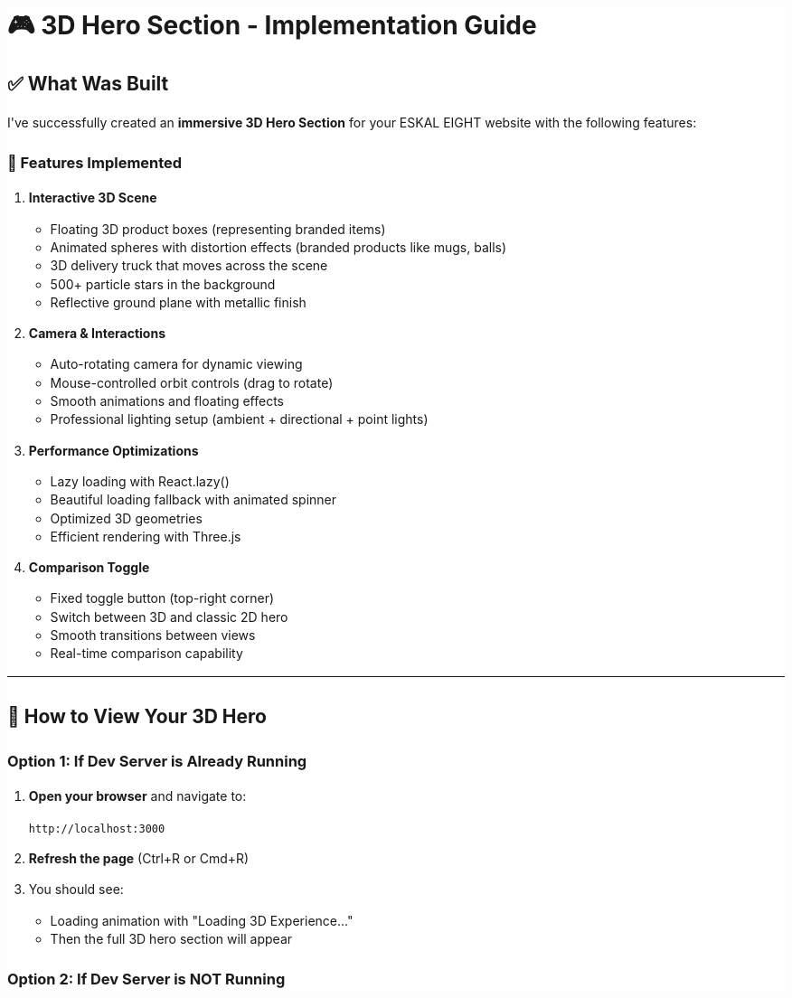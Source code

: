 # 🎮 3D Hero Section - Implementation Guide

## ✅ What Was Built

I've successfully created an **immersive 3D Hero Section** for your ESKAL EIGHT website with the following features:

### 🌟 Features Implemented

1. **Interactive 3D Scene**
   - Floating 3D product boxes (representing branded items)
   - Animated spheres with distortion effects (branded products like mugs, balls)
   - 3D delivery truck that moves across the scene
   - 500+ particle stars in the background
   - Reflective ground plane with metallic finish

2. **Camera & Interactions**
   - Auto-rotating camera for dynamic viewing
   - Mouse-controlled orbit controls (drag to rotate)
   - Smooth animations and floating effects
   - Professional lighting setup (ambient + directional + point lights)

3. **Performance Optimizations**
   - Lazy loading with React.lazy()
   - Beautiful loading fallback with animated spinner
   - Optimized 3D geometries
   - Efficient rendering with Three.js

4. **Comparison Toggle**
   - Fixed toggle button (top-right corner)
   - Switch between 3D and classic 2D hero
   - Smooth transitions between views
   - Real-time comparison capability

---

## 🚀 How to View Your 3D Hero

### Option 1: If Dev Server is Already Running

1. **Open your browser** and navigate to:
   ```
   http://localhost:3000
   ```

2. **Refresh the page** (Ctrl+R or Cmd+R)

3. You should see:
   - Loading animation with "Loading 3D Experience..."
   - Then the full 3D hero section will appear

### Option 2: If Dev Server is NOT Running
